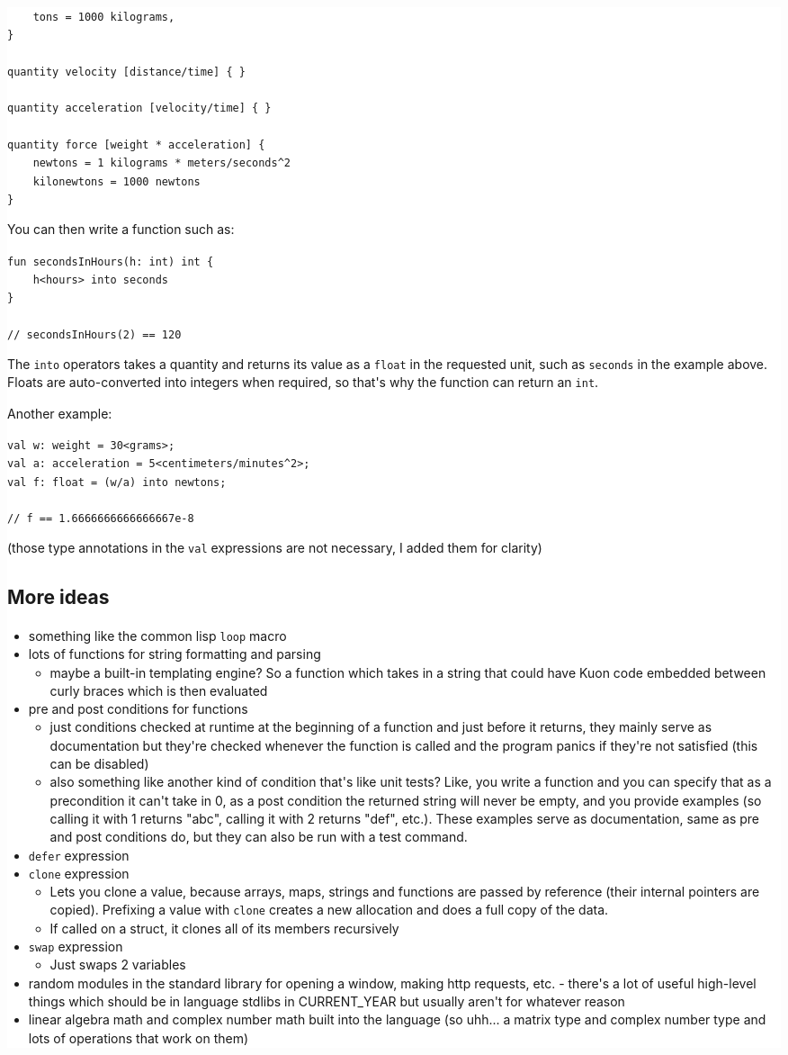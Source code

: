 ```
	tons = 1000 kilograms,
}

quantity velocity [distance/time] { }

quantity acceleration [velocity/time] { }

quantity force [weight * acceleration] {
	newtons = 1 kilograms * meters/seconds^2
	kilonewtons = 1000 newtons
}
```

You can then write a function such as:
```
fun secondsInHours(h: int) int {
	h<hours> into seconds
}

// secondsInHours(2) == 120
```
The `into` operators takes a quantity and returns its value as a `float` in the requested unit, such as `seconds` in the example above. Floats are auto-converted into integers when required, so that's why the function can return an `int`.

Another example:
```
val w: weight = 30<grams>;
val a: acceleration = 5<centimeters/minutes^2>;
val f: float = (w/a) into newtons;

// f == 1.6666666666666667e-8
```
(those type annotations in the `val` expressions are not necessary, I added them for clarity)

## More ideas

- something like the common lisp `loop` macro
- lots of functions for string formatting and parsing
	- maybe a built-in templating engine? So a function which takes in a string that could have Kuon code embedded between curly braces which is then evaluated
- pre and post conditions for functions
	- just conditions checked at runtime at the beginning of a function and just before it returns, they mainly serve as documentation but they're checked whenever the function is called and the program panics if they're not satisfied (this can be disabled)
	- also something like another kind of condition that's like unit tests? Like, you write a function and you can specify that as a precondition it can't take in 0, as a post condition the returned string will never be empty, and you provide examples (so calling it with 1 returns "abc", calling it with 2 returns "def", etc.). These examples serve as documentation, same as pre and post conditions do, but they can also be run with a test command.
- `defer` expression
- `clone` expression
	- Lets you clone a value, because arrays, maps, strings and functions are passed by reference (their internal pointers are copied). Prefixing a value with `clone` creates a new allocation and does a full copy of the data.
	- If called on a struct, it clones all of its members recursively
- `swap` expression
	- Just swaps 2 variables
- random modules in the standard library for opening a window, making http requests, etc. - there's a lot of useful high-level things which should be in language stdlibs in CURRENT_YEAR but usually aren't for whatever reason
- linear algebra math and complex number math built into the language (so uhh... a matrix type and complex number type and lots of operations that work on them)